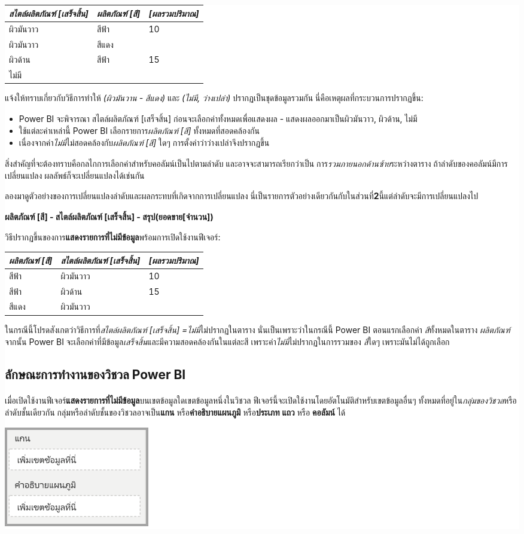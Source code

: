 |*สไตล์ผลิตภัณฑ์ [เสร็จสิ้น]*  |*ผลิตภัณฑ์ [สี]*  |*[ผลรวมปริมาณ]*  |
|---------|---------|---------|
|ผิวมันวาว     |สีฟ้า         |10         |
|ผิวมันวาว     |สีแดง         |         |
|ผิวด้าน     |สีฟ้า         |15         |
|ไม่มี     |         |         |

แจ้งให้ทราบเกี่ยวกับวิธีการทำให้ *(ผิวมันวาน - สีแดง)* และ *(ไม่มี, ว่างเปล่า)* ปรากฏเป็นชุดข้อมูลรวมกัน นี่คือเหตุผลที่กระบวนการปรากฏขึ้น:
* Power BI จะพิจารณา สไตล์ผลิตภัณฑ์ [เสร็จสิ้น] ก่อนจะเลือกค่าทั้งหมดเพื่อแสดงผล - แสดงผลออกมาเป็นผิวมันวาว, ผิวด้าน, ไม่มี
* ใช้แต่ละค่าเหล่านี้ Power BI เลือกรายการ*ผลิตภัณฑ์ [สี]* ทั้งหมดที่สอดคล้องกัน 
* เนื่องจากค่า*ไม่มี*ไม่สอดคล้องกับ*ผลิตภัณฑ์ [สี]* ใดๆ การตั้งค่าว่าว่างเปล่าจึงปรากฏขึ้น

สิ่งสำคัญที่จะต้องทราบคือกลไกการเลือกค่าสำหรับคอลัมน์เป็นไปตามลำดับ และอาจจะสามารถเรียกว่าเป็น การ*รวมภายนอกด้านซ้าย*ระหว่างตาราง ถ้าลำดับของคอลัมน์มีการเปลี่ยนแปลง ผลลัพธ์ก็จะเปลี่ยนแปลงได้เช่นกัน

ลองมาดูตัวอย่างของการเปลี่ยนแปลงลำดับและผลกระทบที่เกิดจากการเปลี่ยนแปลง นี่เป็นรายการตัวอย่างเดียวกันกับในส่วนที่**2**นี้แต่ลำดับจะมีการเปลี่ยนแปลงไป

**ผลิตภัณฑ์ [สี] - สไตล์ผลิตภัณฑ์ [เสร็จสิ้น] - สรุป(ยอดขาย[จำนวน])**

วิธีปรากฏขึ้นของการ**แสดงรายการที่ไม่มีข้อมูล**พร้อมการเปิดใช้งานฟีเจอร์:

|*ผลิตภัณฑ์ [สี]* |*สไตล์ผลิตภัณฑ์ [เสร็จสิ้น]*  |*[ผลรวมปริมาณ]*  |
|---------|---------|---------|
|สีฟ้า     |ผิวมันวาว         |10         |
|สีฟ้า     |ผิวด้าน         |15         |
|สีแดง     |ผิวมันวาว         |         |

ในกรณีนี้โปรดสังเกตว่าวิธีการที่*สไตล์ผลิตภัณฑ์ [เสร็จสิ้น] =ไม่มี*ไม่ปรากฏในตาราง นั่นเป็นเพราะว่าในกรณีนี้ Power BI ตอนแรกเลือกค่า *สี*ทั้งหมดในตาราง *ผลิตภัณฑ์* จากนั้น Power BI จะเลือกค่าที่มีข้อมูล*เสร็จสิ้น*และมีความสอดคล้องกันในแต่ละสี เพราะค่า*ไม่มี*ไม่ปรากฏในการรวมของ *สี*ใดๆ เพราะมันไม่ได้ถูกเลือก


## <a name="power-bi-visual-behavior"></a>ลักษณะการทำงานของวิชวล Power BI

เมื่อเปิดใช้งานฟีเจอร์**แสดงรายการที่ไม่มีข้อมูล**บนเขตข้อมูลใดเขตข้อมูลหนึ่งในวิชวล ฟีเจอร์นี้จะเปิดใช้งานโดยอัตโนมัติสำหรับเขตข้อมูลอื่นๆ ทั้งหมดที่อยู่ใน*กลุ่มของวิชวล*หรือลำดับชั้นเดียวกัน กลุ่มหรือลำดับชั้นของวิชวลอาจเป็น**แกน** หรือ**คำอธิบายแผนภูมิ** หรือ**ประเภท** **แถว** หรือ **คอลัมน์** ได้

![เขตข้อมูลสำหรับแกนและคำอธิบายแผนภูมิ](media/desktop-show-items-no-data/show-items-no-data-04.png)
